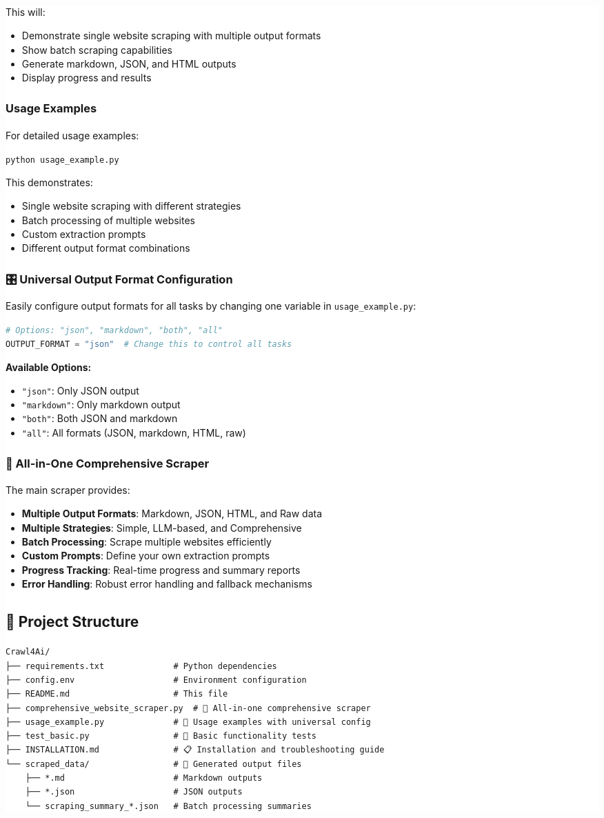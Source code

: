 This will:
- Demonstrate single website scraping with multiple output formats
- Show batch scraping capabilities
- Generate markdown, JSON, and HTML outputs
- Display progress and results

### Usage Examples

For detailed usage examples:

```bash
python usage_example.py
```

This demonstrates:
- Single website scraping with different strategies
- Batch processing of multiple websites
- Custom extraction prompts
- Different output format combinations

### 🎛️ Universal Output Format Configuration

Easily configure output formats for all tasks by changing one variable in `usage_example.py`:

```python
# Options: "json", "markdown", "both", "all"
OUTPUT_FORMAT = "json"  # Change this to control all tasks
```

**Available Options:**
- `"json"`: Only JSON output
- `"markdown"`: Only markdown output
- `"both"`: Both JSON and markdown
- `"all"`: All formats (JSON, markdown, HTML, raw)

### 🚀 All-in-One Comprehensive Scraper

The main scraper provides:
- **Multiple Output Formats**: Markdown, JSON, HTML, and Raw data
- **Multiple Strategies**: Simple, LLM-based, and Comprehensive
- **Batch Processing**: Scrape multiple websites efficiently
- **Custom Prompts**: Define your own extraction prompts
- **Progress Tracking**: Real-time progress and summary reports
- **Error Handling**: Robust error handling and fallback mechanisms

## 📁 Project Structure

```
Crawl4Ai/
├── requirements.txt              # Python dependencies
├── config.env                    # Environment configuration
├── README.md                     # This file
├── comprehensive_website_scraper.py  # 🚀 All-in-one comprehensive scraper
├── usage_example.py              # 📖 Usage examples with universal config
├── test_basic.py                 # 🧪 Basic functionality tests
├── INSTALLATION.md               # 📋 Installation and troubleshooting guide
└── scraped_data/                 # 📁 Generated output files
    ├── *.md                      # Markdown outputs
    ├── *.json                    # JSON outputs
    └── scraping_summary_*.json   # Batch processing summaries
```
